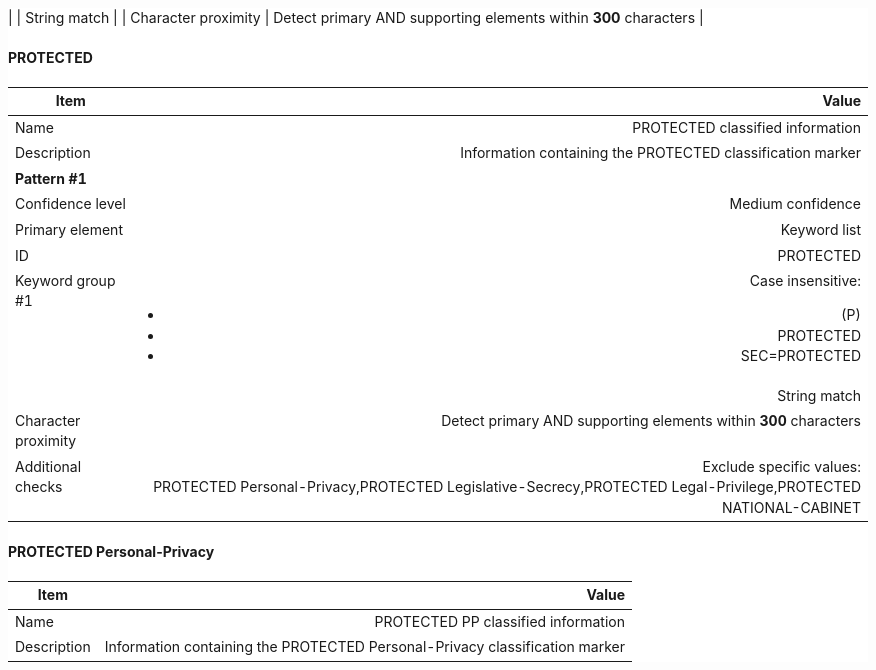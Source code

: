 |                     |                                                                                                                                                                                                                                                                                                                                                                                                                                                                                                                                                                                                                                                                                                                                                                                                                                                                                                                                                                                                                                                                                                                                                                                                                                                                                                                                                                                                                                                                                     String match |
| Character proximity |                                                                                                                                                                                                                                                                                                                                                                                                                                                                                                                                                                                                                                                                                                                                                                                                                                                                                                                                                                                                                                                                                                                                                                                                                                                                                                                                                                                                                                 Detect primary AND supporting elements within **300** characters |

#### PROTECTED

| Item                |                                                                                                                                     Value |
| ------------------- | ----------------------------------------------------------------------------------------------------------------------------------------: |
| Name                |                                                                                                          PROTECTED classified information |
| Description         |                                                                                Information containing the PROTECTED classification marker |
| **Pattern #1**      |                                                                                                                                           |
| Confidence level    |                                                                                                                         Medium confidence |
| Primary element     |                                                                                                                              Keyword list |
| ID                  |                                                                                                                                 PROTECTED |
| Keyword group #1    |                                                           Case insensitive: <ul><li>(P)</li><li>PROTECTED</li><li>SEC=PROTECTED</li></ul> |
|                     |                                                                                                                              String match |
| Character proximity |                                                                          Detect primary AND supporting elements within **300** characters |
| Additional checks   | Exclude specific values:<br>PROTECTED Personal-Privacy,PROTECTED Legislative-Secrecy,PROTECTED Legal-Privilege,PROTECTED NATIONAL-CABINET |

#### PROTECTED Personal-Privacy

| Item                |                                                                                                                                                                                              Value |
| ------------------- | -------------------------------------------------------------------------------------------------------------------------------------------------------------------------------------------------: |
| Name                |                                                                                                                                                                PROTECTED PP classified information |
| Description         |                                                                                                                        Information containing the PROTECTED Personal-Privacy classification marker |